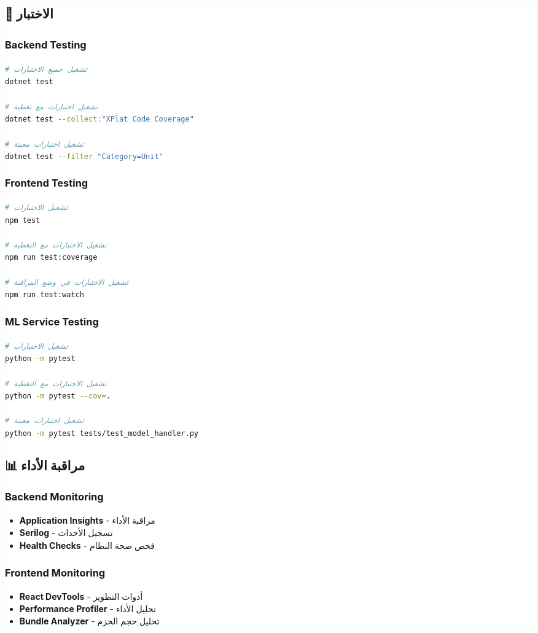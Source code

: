 ## 🧪 الاختبار

### Backend Testing
```bash
# تشغيل جميع الاختبارات
dotnet test

# تشغيل اختبارات مع تغطية
dotnet test --collect:"XPlat Code Coverage"

# تشغيل اختبارات معينة
dotnet test --filter "Category=Unit"
```

### Frontend Testing
```bash
# تشغيل الاختبارات
npm test

# تشغيل الاختبارات مع التغطية
npm run test:coverage

# تشغيل الاختبارات في وضع المراقبة
npm run test:watch
```

### ML Service Testing
```bash
# تشغيل الاختبارات
python -m pytest

# تشغيل الاختبارات مع التغطية
python -m pytest --cov=.

# تشغيل اختبارات معينة
python -m pytest tests/test_model_handler.py
```

## 📊 مراقبة الأداء

### Backend Monitoring
- **Application Insights** - مراقبة الأداء
- **Serilog** - تسجيل الأحداث
- **Health Checks** - فحص صحة النظام

### Frontend Monitoring
- **React DevTools** - أدوات التطوير
- **Performance Profiler** - تحليل الأداء
- **Bundle Analyzer** - تحليل حجم الحزم
